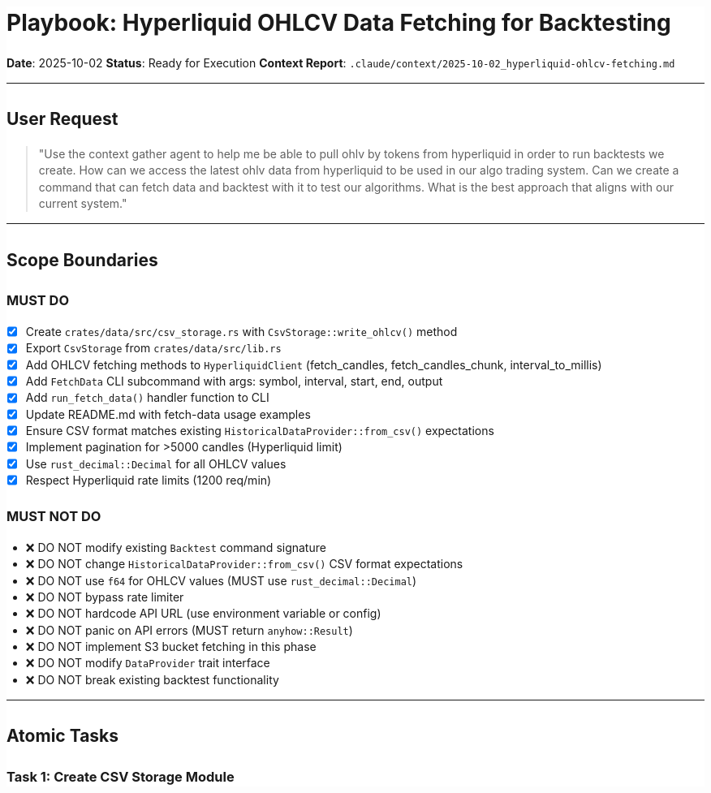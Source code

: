 # Playbook: Hyperliquid OHLCV Data Fetching for Backtesting

**Date**: 2025-10-02
**Status**: Ready for Execution
**Context Report**: `.claude/context/2025-10-02_hyperliquid-ohlcv-fetching.md`

---

## User Request

> "Use the context gather agent to help me be able to pull ohlv by tokens from hyperliquid in order to run backtests we create. How can we access the latest ohlv data from hyperliquid to be used in our algo trading system. Can we create a command that can fetch data and backtest with it to test our algorithms. What is the best approach that aligns with our current system."

---

## Scope Boundaries

### MUST DO

- [x] Create `crates/data/src/csv_storage.rs` with `CsvStorage::write_ohlcv()` method
- [x] Export `CsvStorage` from `crates/data/src/lib.rs`
- [x] Add OHLCV fetching methods to `HyperliquidClient` (fetch_candles, fetch_candles_chunk, interval_to_millis)
- [x] Add `FetchData` CLI subcommand with args: symbol, interval, start, end, output
- [x] Add `run_fetch_data()` handler function to CLI
- [x] Update README.md with fetch-data usage examples
- [x] Ensure CSV format matches existing `HistoricalDataProvider::from_csv()` expectations
- [x] Implement pagination for >5000 candles (Hyperliquid limit)
- [x] Use `rust_decimal::Decimal` for all OHLCV values
- [x] Respect Hyperliquid rate limits (1200 req/min)

### MUST NOT DO

- ❌ DO NOT modify existing `Backtest` command signature
- ❌ DO NOT change `HistoricalDataProvider::from_csv()` CSV format expectations
- ❌ DO NOT use `f64` for OHLCV values (MUST use `rust_decimal::Decimal`)
- ❌ DO NOT bypass rate limiter
- ❌ DO NOT hardcode API URL (use environment variable or config)
- ❌ DO NOT panic on API errors (MUST return `anyhow::Result`)
- ❌ DO NOT implement S3 bucket fetching in this phase
- ❌ DO NOT modify `DataProvider` trait interface
- ❌ DO NOT break existing backtest functionality

---

## Atomic Tasks

### Task 1: Create CSV Storage Module
